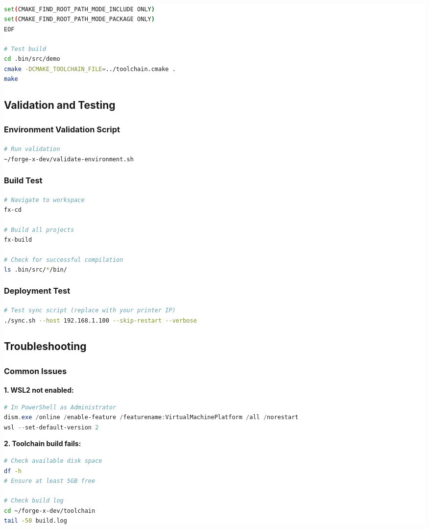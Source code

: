 ```bash
set(CMAKE_FIND_ROOT_PATH_MODE_INCLUDE ONLY)
set(CMAKE_FIND_ROOT_PATH_MODE_PACKAGE ONLY)
EOF

# Test build
cd .bin/src/demo
cmake -DCMAKE_TOOLCHAIN_FILE=../toolchain.cmake .
make
```

## Validation and Testing

### Environment Validation Script
```bash
# Run validation
~/forge-x-dev/validate-environment.sh
```

### Build Test
```bash
# Navigate to workspace
fx-cd

# Build all projects
fx-build

# Check for successful compilation
ls .bin/src/*/bin/
```

### Deployment Test
```bash
# Test sync script (replace with your printer IP)
./sync.sh --host 192.168.1.100 --skip-restart --verbose
```

## Troubleshooting

### Common Issues

**1. WSL2 not enabled:**
```powershell
# In PowerShell as Administrator
dism.exe /online /enable-feature /featurename:VirtualMachinePlatform /all /norestart
wsl --set-default-version 2
```

**2. Toolchain build fails:**
```bash
# Check available disk space
df -h
# Ensure at least 5GB free

# Check build log
cd ~/forge-x-dev/toolchain
tail -50 build.log
```
